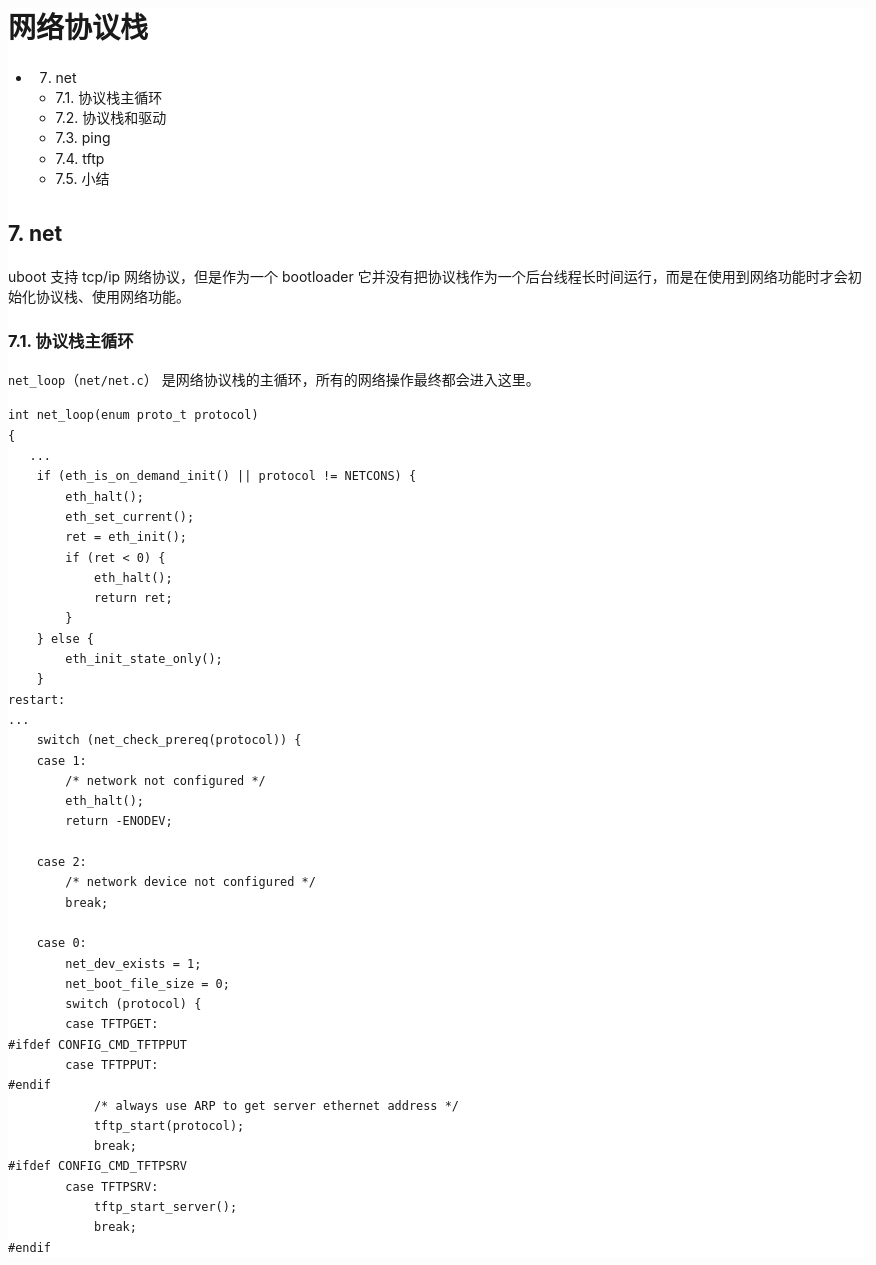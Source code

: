 
网络协议栈
=========



- 7. net
    - 7.1. 协议栈主循环
    - 7.2. 协议栈和驱动
    - 7.3. ping
    - 7.4. tftp
    - 7.5. 小结




## 7. net

uboot 支持 tcp/ip 网络协议，但是作为一个 bootloader 它并没有把协议栈作为一个后台线程长时间运行，而是在使用到网络功能时才会初始化协议栈、使用网络功能。

### 7.1. 协议栈主循环

`net_loop`（`net/net.c`） 是网络协议栈的主循环，所有的网络操作最终都会进入这里。

```
int net_loop(enum proto_t protocol)
{
   ...
    if (eth_is_on_demand_init() || protocol != NETCONS) {
        eth_halt();
        eth_set_current();
        ret = eth_init();
        if (ret < 0) {
            eth_halt();
            return ret;
        }
    } else {
        eth_init_state_only();
    }
restart:
...
    switch (net_check_prereq(protocol)) {
    case 1:
        /* network not configured */
        eth_halt();
        return -ENODEV;

    case 2:
        /* network device not configured */
        break;

    case 0:
        net_dev_exists = 1;
        net_boot_file_size = 0;
        switch (protocol) {
        case TFTPGET:
#ifdef CONFIG_CMD_TFTPPUT
        case TFTPPUT:
#endif
            /* always use ARP to get server ethernet address */
            tftp_start(protocol);
            break;
#ifdef CONFIG_CMD_TFTPSRV
        case TFTPSRV:
            tftp_start_server();
            break;
#endif
```